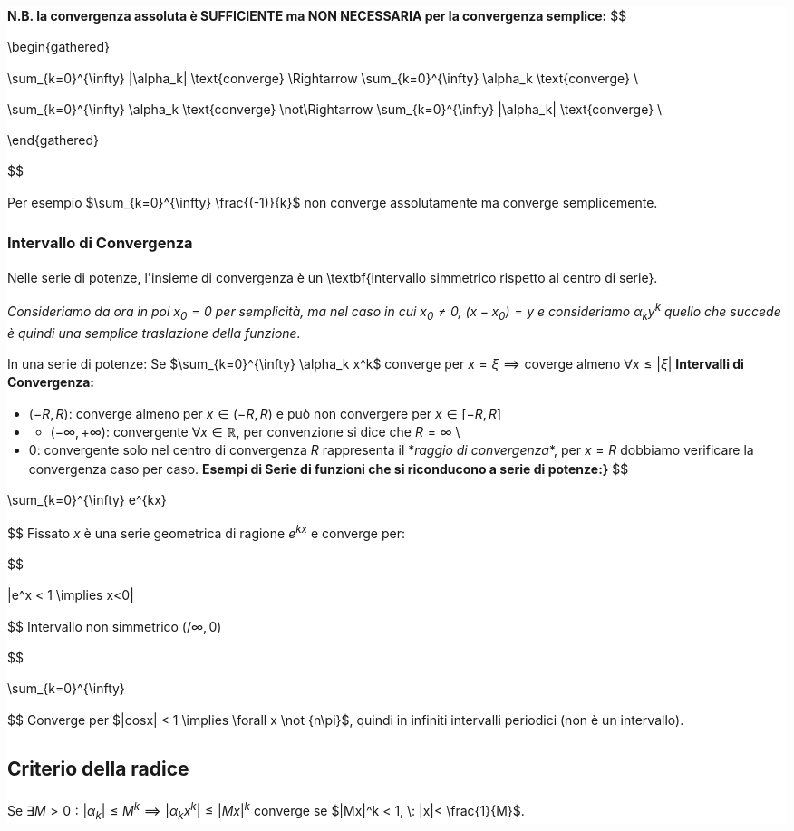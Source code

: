 **N.B. la convergenza assoluta è SUFFICIENTE ma NON NECESSARIA per la convergenza semplice:**
$$

\begin{gathered}

\sum_{k=0}^{\infty} |\alpha_k| \text{converge} \Rightarrow \sum_{k=0}^{\infty} \alpha_k \text{converge} \\

\sum_{k=0}^{\infty} \alpha_k \text{converge} \not\Rightarrow \sum_{k=0}^{\infty} |\alpha_k| \text{converge} \\

\end{gathered}

$$

Per esempio $\sum_{k=0}^{\infty} \frac{(-1)}{k}$ non converge assolutamente ma converge semplicemente.

### Intervallo di Convergenza
Nelle serie di potenze, l'insieme di convergenza è un \textbf{intervallo simmetrico rispetto al centro di serie}.

*Consideriamo da ora in poi $x_0 = 0$ per semplicità, ma nel caso in cui $x_0 \neq 0, \: (x-x_0) = y$ e consideriamo $\alpha_k y^k$ quello che succede è quindi una semplice traslazione della funzione.*

In una serie di potenze:
Se $\sum_{k=0}^{\infty} \alpha_k x^k$ converge per $x = \xi \implies \text{coverge almeno} \: \forall x \leq |\xi|$
**Intervalli di Convergenza:**
- $(-R,R)$: converge almeno per $x \in (-R , R)$ e può non convergere per $x \in [-R , R]$
- - $(-\infty , +\infty)$: convergente $\forall x \in \mathbb{R}$, per convenzione si dice che $R = \infty$ \\
- ${0}$: convergente solo nel centro di convergenza
$R$ rappresenta il \**raggio di convergenza**, per $x = R$ dobbiamo verificare la convergenza caso per caso.
**Esempi di Serie di funzioni che si riconducono a serie di potenze:}**
$$

\sum_{k=0}^{\infty} e^{kx}

$$
Fissato $x$ è una serie geometrica di ragione $e^{kx}$ e converge per:

$$

|e^x < 1 \implies x<0|

$$
Intervallo non simmetrico $(/\infty , 0)$

$$

\sum_{k=0}^{\infty}

$$
Converge per $|cosx| < 1 \implies \forall x \not {n\pi}$, quindi in infiniti intervalli periodici (non è un intervallo).
## Criterio della radice
Se $\exists M>0 : |\alpha_k | \leq M^k \implies |\alpha_k x^k|\leq|Mx|^k$ converge se $|Mx|^k < 1, \: |x|< \frac{1}{M}$.
